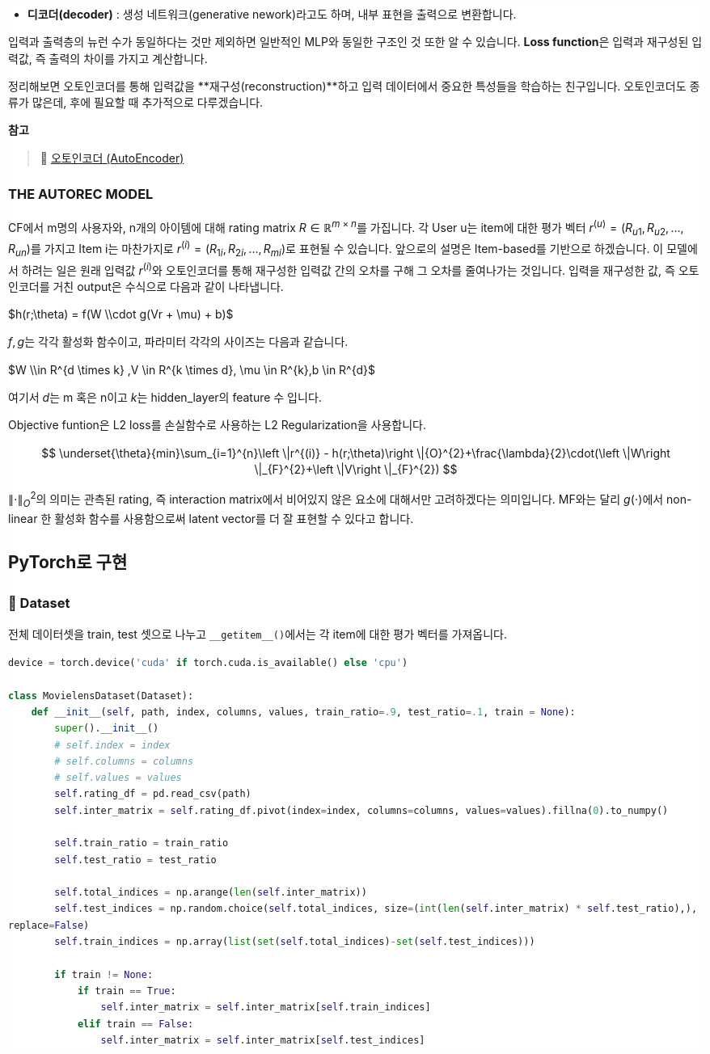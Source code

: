 - **디코더(decoder)** : 생성 네트워크(generative nework)라고도 하며, 내부 표현을 출력으로 변환합니다.

입력과 출력층의 뉴런 수가 동일하다는 것만 제외하면 일반적인 MLP와 동일한 구조인 것 또한 알 수 있습니다. **Loss function**은 입력과 재구성된 입력값, 즉 출력의 차이를 가지고 계산합니다. 

정리해보면 오토인코더를 통해 입력값을 **재구성(reconstruction)**하고 입력 데이터에서 중요한 특성들을 학습하는 친구입니다. 오토인코더도 종류가 많은데, 후에 필요할 때 추가적으로 다루겠습니다.

**참고**

> 🚀 [오토인코더 (AutoEncoder)](https://excelsior-cjh.tistory.com/187)

### THE AUTOREC MODEL

CF에서 m명의 사용자와, n개의 아이템에 대해 rating matrix $R \in \mathbb{R}^{m \times n}$를 가집니다. 각 User u는 item에 대한 평가 벡터 $r^{(u)} = (R_{u1},R_{u2},...,R_{un})$를 가지고 Item i는 마찬가지로 $r^{(i)} = (R_{1i},R_{2i},...,R_{mi})$로 표현될 수 있습니다.  앞으로의 설명은 Item-based를 기반으로 하겠습니다.  이 모델에서 하려는 일은 원래 입력값 $r^{(i)}$와 오토인코더를 통해 재구성한 입력값 간의 오차를 구해 그 오차를 줄여나가는 것입니다. 입력을 재구성한 값, 즉 오토인코더를 거친 output은 수식으로 다음과 같이 나타냅니다.

$h(r;\theta) = f(W \\cdot g(Vr + \mu) + b)$

$f,g$는 각각 활성화 함수이고, 파라미터 각각의 사이즈는 다음과 같습니다.

$W \\in R^{d \times k} ,V \in R^{k \times d}, \mu \in R^{k},b \in R^{d}$

여기서 $d$는 m 혹은 n이고 $k$는 hidden_layer의 feature 수 입니다. 

Objective funtion은 L2 loss를 손실함수로 사용하는 L2 Regularization을 사용합니다.

$$
\underset{\theta}{min}\sum_{i=1}^{n}\left \|r^{(i)} - h(r;\theta)\right \|{O}^{2}+\frac{\lambda}{2}\cdot(\left \|W\right \|_{F}^{2}+\left \|V\right \|_{F}^{2})
$$

$\left \|\cdot\right \|_{O}^{2}$의 의미는 관측된 rating, 즉 interaction matrix에서 비어있지 않은 요소에 대해서만 고려하겠다는 의미입니다. MF와는 달리 $g(\cdot)$에서 non-linear 한 활성화 함수를 사용함으로써 latent vector를 더 잘 표현할 수 있다고 합니다.

## PyTorch로 구현

### 📖 Dataset

전체 데이터셋을 train, test 셋으로 나누고 `__getitem__()`에서는 각 item에 대한 평가 벡터를 가져옵니다.

``` python
device = torch.device('cuda' if torch.cuda.is_available() else 'cpu')

class MovielensDataset(Dataset):
    def __init__(self, path, index, columns, values, train_ratio=.9, test_ratio=.1, train = None):
        super().__init__()
        # self.index = index
        # self.columns = columns
        # self.values = values
        self.rating_df = pd.read_csv(path)
        self.inter_matrix = self.rating_df.pivot(index=index, columns=columns, values=values).fillna(0).to_numpy()

        self.train_ratio = train_ratio
        self.test_ratio = test_ratio

        self.total_indices = np.arange(len(self.inter_matrix))
        self.test_indices = np.random.choice(self.total_indices, size=(int(len(self.inter_matrix) * self.test_ratio),), replace=False)
        self.train_indices = np.array(list(set(self.total_indices)-set(self.test_indices)))

        if train != None:
            if train == True:
                self.inter_matrix = self.inter_matrix[self.train_indices]
            elif train == False:
                self.inter_matrix = self.inter_matrix[self.test_indices] 
```